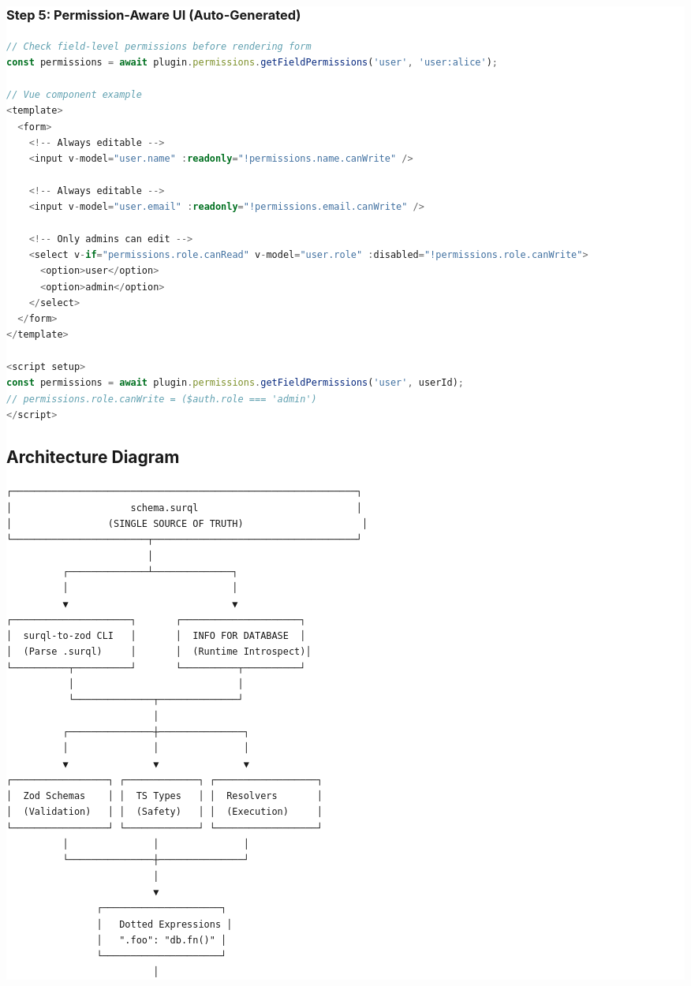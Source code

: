 ### Step 5: Permission-Aware UI (Auto-Generated)

```typescript
// Check field-level permissions before rendering form
const permissions = await plugin.permissions.getFieldPermissions('user', 'user:alice');

// Vue component example
<template>
  <form>
    <!-- Always editable -->
    <input v-model="user.name" :readonly="!permissions.name.canWrite" />

    <!-- Always editable -->
    <input v-model="user.email" :readonly="!permissions.email.canWrite" />

    <!-- Only admins can edit -->
    <select v-if="permissions.role.canRead" v-model="user.role" :disabled="!permissions.role.canWrite">
      <option>user</option>
      <option>admin</option>
    </select>
  </form>
</template>

<script setup>
const permissions = await plugin.permissions.getFieldPermissions('user', userId);
// permissions.role.canWrite = ($auth.role === 'admin')
</script>
```

## Architecture Diagram

```
┌─────────────────────────────────────────────────────────────┐
│                     schema.surql                            │
│                 (SINGLE SOURCE OF TRUTH)                     │
└────────────────────────┬────────────────────────────────────┘
                         │
          ┌──────────────┴──────────────┐
          │                             │
          ▼                             ▼
┌─────────────────────┐       ┌─────────────────────┐
│  surql-to-zod CLI   │       │  INFO FOR DATABASE  │
│  (Parse .surql)     │       │  (Runtime Introspect)│
└──────────┬──────────┘       └──────────┬──────────┘
           │                             │
           └──────────────┬──────────────┘
                          │
          ┌───────────────┼───────────────┐
          │               │               │
          ▼               ▼               ▼
┌─────────────────┐ ┌─────────────┐ ┌──────────────────┐
│  Zod Schemas    │ │  TS Types   │ │  Resolvers       │
│  (Validation)   │ │  (Safety)   │ │  (Execution)     │
└─────────────────┘ └─────────────┘ └──────────────────┘
          │               │               │
          └───────────────┼───────────────┘
                          │
                          ▼
                ┌─────────────────────┐
                │   Dotted Expressions │
                │   ".foo": "db.fn()" │
                └─────────────────────┘
                          │
```